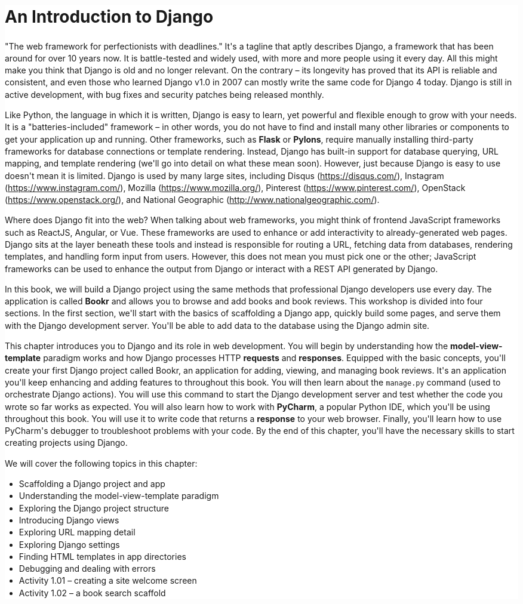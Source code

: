 
# An Introduction to Django

"The web framework for perfectionists with deadlines." It's a tagline that aptly describes Django, a framework that has been around for over 10 years now. It is battle-tested and widely used, with more and more people using it every day. All this might make you think that Django is old and no longer relevant. On the contrary – its longevity has proved that its API is reliable and consistent, and even those who learned Django v1.0 in 2007 can mostly write the same code for Django 4 today. Django is still in active development, with bug fixes and security patches being released monthly.

Like Python, the language in which it is written, Django is easy to learn, yet powerful and flexible enough to grow with your needs. It is a "batteries-included" framework – in other words, you do not have to find and install many other libraries or components to get your application up and running. Other frameworks, such as **Flask** or **Pylons**, require manually installing third-party frameworks for database connections or template rendering. Instead, Django has built-in support for database querying, URL mapping, and template rendering (we'll go into detail on what these mean soon). However, just because Django is easy to use doesn't mean it is limited. Django is used by many large sites, including Disqus (https://disqus.com/), Instagram (https://www.instagram.com/), Mozilla (https://www.mozilla.org/), Pinterest (https://www.pinterest.com/), OpenStack (https://www.openstack.org/), and National Geographic (http://www.nationalgeographic.com/).

Where does Django fit into the web? When talking about web frameworks, you might think of frontend JavaScript frameworks such as ReactJS, Angular, or Vue. These frameworks are used to enhance or add interactivity to already-generated web pages. Django sits at the layer beneath these tools and instead is responsible for routing a URL, fetching data from databases, rendering templates, and handling form input from users. However, this does not mean you must pick one or the other; JavaScript frameworks can be used to enhance the output from Django or interact with a REST API generated by Django.

In this book, we will build a Django project using the same methods that professional Django developers use every day. The application is called **Bookr** and allows you to browse and add books and book reviews. This workshop is divided into four sections. In the first section, we'll start with the basics of scaffolding a Django app, quickly build some pages, and serve them with the Django development server. You'll be able to add data to the database using the Django admin site.

This chapter introduces you to Django and its role in web development. You will begin by understanding how the **model-view-template** paradigm works and how Django processes HTTP **requests** and **responses**. Equipped with the basic concepts, you'll create your first Django project called Bookr, an application for adding, viewing, and managing book reviews. It's an application you'll keep enhancing and adding features to throughout this book. You will then learn about the `manage.py` command (used to orchestrate Django actions). You will use this command to start the Django development server and test whether the code you wrote so far works as expected. You will also learn how to work with **PyCharm**, a popular Python IDE, which you'll be using throughout this book. You will use it to write code that returns a **response** to your web browser. Finally, you'll learn how to use PyCharm's debugger to troubleshoot problems with your code. By the end of this chapter, you'll have the necessary skills to start creating projects using Django.

We will cover the following topics in this chapter:

- Scaffolding a Django project and app
- Understanding the model-view-template paradigm
- Exploring the Django project structure
- Introducing Django views
- Exploring URL mapping detail
- Exploring Django settings
- Finding HTML templates in app directories
- Debugging and dealing with errors
- Activity 1.01 – creating a site welcome screen
- Activity 1.02 – a book search scaffold
